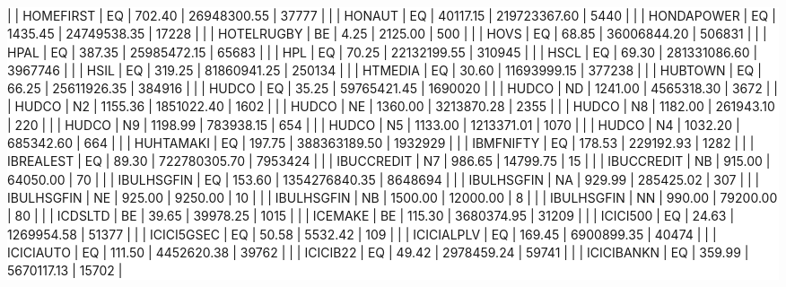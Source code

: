 |  | HOMEFIRST | EQ | 702.40 | 26948300.55 | 37777 |
|  | HONAUT | EQ | 40117.15 | 219723367.60 | 5440 |
|  | HONDAPOWER | EQ | 1435.45 | 24749538.35 | 17228 |
|  | HOTELRUGBY | BE | 4.25 | 2125.00 | 500 |
|  | HOVS | EQ | 68.85 | 36006844.20 | 506831 |
|  | HPAL | EQ | 387.35 | 25985472.15 | 65683 |
|  | HPL | EQ | 70.25 | 22132199.55 | 310945 |
|  | HSCL | EQ | 69.30 | 281331086.60 | 3967746 |
|  | HSIL | EQ | 319.25 | 81860941.25 | 250134 |
|  | HTMEDIA | EQ | 30.60 | 11693999.15 | 377238 |
|  | HUBTOWN | EQ | 66.25 | 25611926.35 | 384916 |
|  | HUDCO | EQ | 35.25 | 59765421.45 | 1690020 |
|  | HUDCO | ND | 1241.00 | 4565318.30 | 3672 |
|  | HUDCO | N2 | 1155.36 | 1851022.40 | 1602 |
|  | HUDCO | NE | 1360.00 | 3213870.28 | 2355 |
|  | HUDCO | N8 | 1182.00 | 261943.10 | 220 |
|  | HUDCO | N9 | 1198.99 | 783938.15 | 654 |
|  | HUDCO | N5 | 1133.00 | 1213371.01 | 1070 |
|  | HUDCO | N4 | 1032.20 | 685342.60 | 664 |
|  | HUHTAMAKI | EQ | 197.75 | 388363189.50 | 1932929 |
|  | IBMFNIFTY | EQ | 178.53 | 229192.93 | 1282 |
|  | IBREALEST | EQ | 89.30 | 722780305.70 | 7953424 |
|  | IBUCCREDIT | N7 | 986.65 | 14799.75 | 15 |
|  | IBUCCREDIT | NB | 915.00 | 64050.00 | 70 |
|  | IBULHSGFIN | EQ | 153.60 | 1354276840.35 | 8648694 |
|  | IBULHSGFIN | NA | 929.99 | 285425.02 | 307 |
|  | IBULHSGFIN | NE | 925.00 | 9250.00 | 10 |
|  | IBULHSGFIN | NB | 1500.00 | 12000.00 | 8 |
|  | IBULHSGFIN | NN | 990.00 | 79200.00 | 80 |
|  | ICDSLTD | BE | 39.65 | 39978.25 | 1015 |
|  | ICEMAKE | BE | 115.30 | 3680374.95 | 31209 |
|  | ICICI500 | EQ | 24.63 | 1269954.58 | 51377 |
|  | ICICI5GSEC | EQ | 50.58 | 5532.42 | 109 |
|  | ICICIALPLV | EQ | 169.45 | 6900899.35 | 40474 |
|  | ICICIAUTO | EQ | 111.50 | 4452620.38 | 39762 |
|  | ICICIB22 | EQ | 49.42 | 2978459.24 | 59741 |
|  | ICICIBANKN | EQ | 359.99 | 5670117.13 | 15702 |